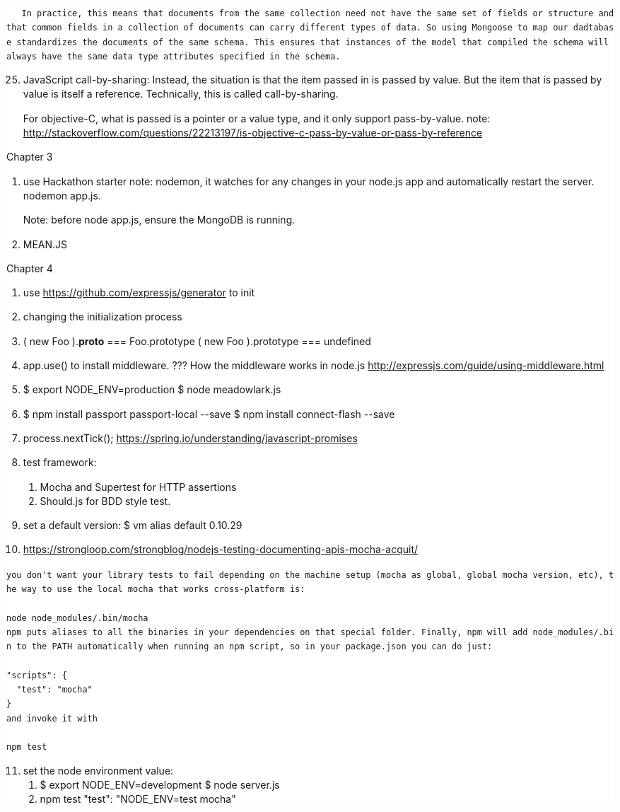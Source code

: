        In practice, this means that documents from the same collection need not have the same set of fields or structure and that common fields in a collection of documents can carry different types of data. So using Mongoose to map our dadtabase standardizes the documents of the same schema. This ensures that instances of the model that compiled the schema will always have the same data type attributes specified in the schema.

25. JavaScript call-by-sharing:
    Instead, the situation is that the item passed in is passed by value. But the item that is passed by value is itself a reference. Technically, this is called call-by-sharing.

    For objective-C, what is passed is a pointer or a value type, and it only support pass-by-value.
    note: http://stackoverflow.com/questions/22213197/is-objective-c-pass-by-value-or-pass-by-reference

Chapter 3

1. use Hackathon starter
   note: nodemon, it watches for any changes in your node.js app and automatically restart the server. nodemon app.js.

   Note: before node app.js, ensure the MongoDB is running.

2. MEAN.JS 

Chapter 4

1. use https://github.com/expressjs/generator to init 
2. changing the initialization process
3. ( new Foo ).__proto__ === Foo.prototype
   ( new Foo ).prototype === undefined
4. app.use() to install middleware. ??? How the middleware works in node.js
   http://expressjs.com/guide/using-middleware.html 
5. $ export NODE_ENV=production
   $ node meadowlark.js
6. $ npm install passport passport-local --save
   $ npm install connect-flash --save
7. process.nextTick();
   https://spring.io/understanding/javascript-promises

8. test framework: 
   1. Mocha and Supertest for HTTP assertions
   2. Should.js for BDD style test.
9. set a default version: $ vm alias default 0.10.29 
10. https://strongloop.com/strongblog/nodejs-testing-documenting-apis-mocha-acquit/

```
you don't want your library tests to fail depending on the machine setup (mocha as global, global mocha version, etc), the way to use the local mocha that works cross-platform is:

node node_modules/.bin/mocha
npm puts aliases to all the binaries in your dependencies on that special folder. Finally, npm will add node_modules/.bin to the PATH automatically when running an npm script, so in your package.json you can do just:

"scripts": {
  "test": "mocha"
}
and invoke it with

npm test
```
11. set the node environment value:
    1. $ export NODE_ENV=development
       $ node server.js 
    2. npm test
       "test": "NODE_ENV=test mocha"
